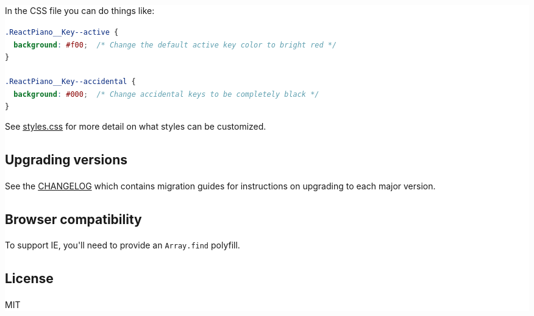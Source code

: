 In the CSS file you can do things like:

```css
.ReactPiano__Key--active {
  background: #f00;  /* Change the default active key color to bright red */
}

.ReactPiano__Key--accidental {
  background: #000;  /* Change accidental keys to be completely black */
}
```

See [styles.css](/src/styles.css) for more detail on what styles can be customized.

## Upgrading versions

See the [CHANGELOG](CHANGELOG.md) which contains migration guides for instructions on upgrading to each major version.

## Browser compatibility

To support IE, you'll need to provide an `Array.find` polyfill.

## License

MIT
